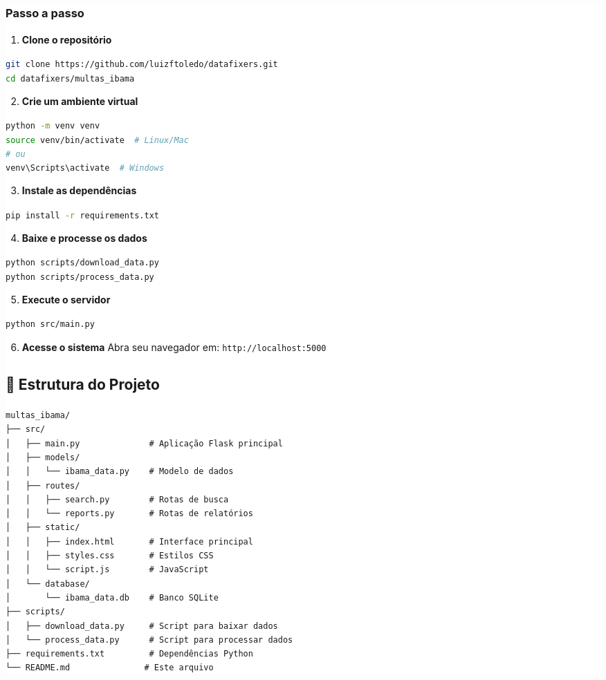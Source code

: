 ### Passo a passo

1. **Clone o repositório**
```bash
git clone https://github.com/luizftoledo/datafixers.git
cd datafixers/multas_ibama
```

2. **Crie um ambiente virtual**
```bash
python -m venv venv
source venv/bin/activate  # Linux/Mac
# ou
venv\Scripts\activate  # Windows
```

3. **Instale as dependências**
```bash
pip install -r requirements.txt
```

4. **Baixe e processe os dados**
```bash
python scripts/download_data.py
python scripts/process_data.py
```

5. **Execute o servidor**
```bash
python src/main.py
```

6. **Acesse o sistema**
Abra seu navegador em: `http://localhost:5000`

## 📁 Estrutura do Projeto

```
multas_ibama/
├── src/
│   ├── main.py              # Aplicação Flask principal
│   ├── models/
│   │   └── ibama_data.py    # Modelo de dados
│   ├── routes/
│   │   ├── search.py        # Rotas de busca
│   │   └── reports.py       # Rotas de relatórios
│   ├── static/
│   │   ├── index.html       # Interface principal
│   │   ├── styles.css       # Estilos CSS
│   │   └── script.js        # JavaScript
│   └── database/
│       └── ibama_data.db    # Banco SQLite
├── scripts/
│   ├── download_data.py     # Script para baixar dados
│   └── process_data.py      # Script para processar dados
├── requirements.txt         # Dependências Python
└── README.md               # Este arquivo
```
